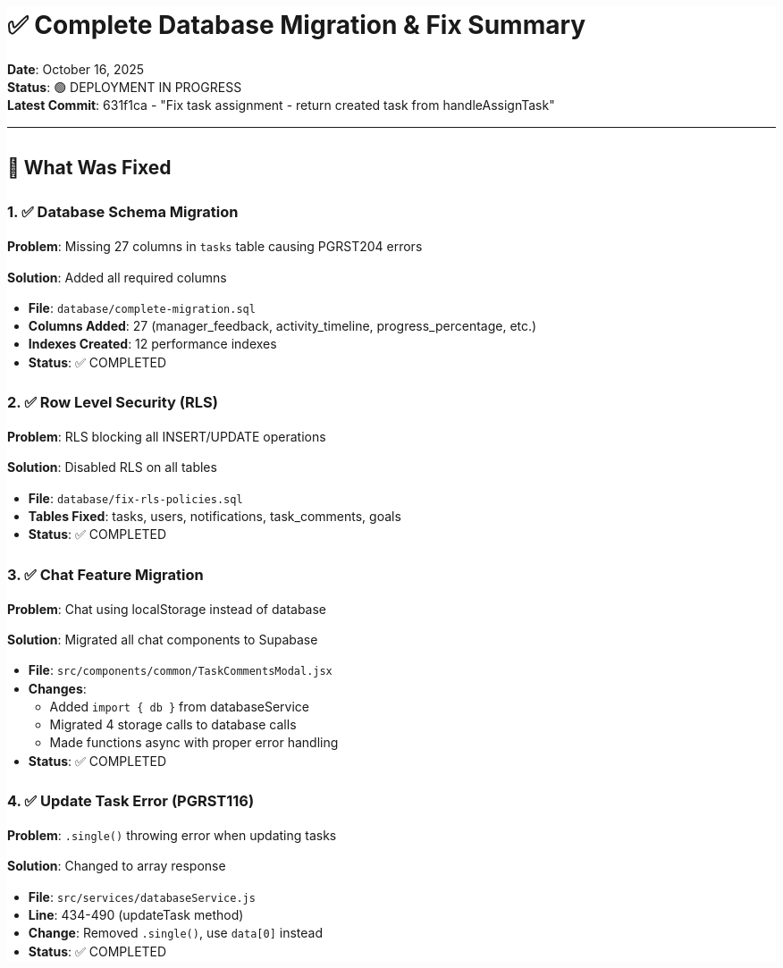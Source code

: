 # ✅ Complete Database Migration & Fix Summary

**Date**: October 16, 2025  
**Status**: 🟢 DEPLOYMENT IN PROGRESS  
**Latest Commit**: 631f1ca - "Fix task assignment - return created task from handleAssignTask"

---

## 🎯 What Was Fixed

### 1. ✅ Database Schema Migration

**Problem**: Missing 27 columns in `tasks` table causing PGRST204 errors

**Solution**: Added all required columns

- **File**: `database/complete-migration.sql`
- **Columns Added**: 27 (manager_feedback, activity_timeline, progress_percentage, etc.)
- **Indexes Created**: 12 performance indexes
- **Status**: ✅ COMPLETED

### 2. ✅ Row Level Security (RLS)

**Problem**: RLS blocking all INSERT/UPDATE operations

**Solution**: Disabled RLS on all tables

- **File**: `database/fix-rls-policies.sql`
- **Tables Fixed**: tasks, users, notifications, task_comments, goals
- **Status**: ✅ COMPLETED

### 3. ✅ Chat Feature Migration

**Problem**: Chat using localStorage instead of database

**Solution**: Migrated all chat components to Supabase

- **File**: `src/components/common/TaskCommentsModal.jsx`
- **Changes**:
  - Added `import { db }` from databaseService
  - Migrated 4 storage calls to database calls
  - Made functions async with proper error handling
- **Status**: ✅ COMPLETED

### 4. ✅ Update Task Error (PGRST116)

**Problem**: `.single()` throwing error when updating tasks

**Solution**: Changed to array response

- **File**: `src/services/databaseService.js`
- **Line**: 434-490 (updateTask method)
- **Change**: Removed `.single()`, use `data[0]` instead
- **Status**: ✅ COMPLETED
